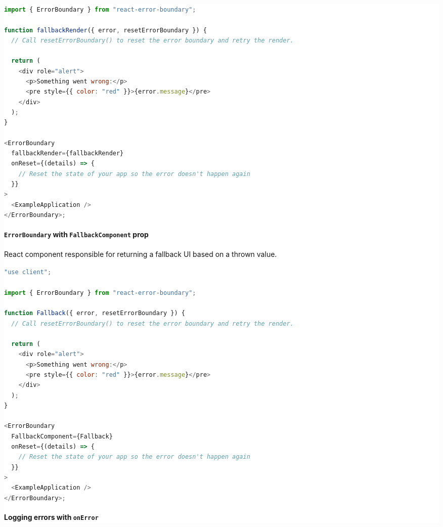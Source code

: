 ```js
import { ErrorBoundary } from "react-error-boundary";

function fallbackRender({ error, resetErrorBoundary }) {
  // Call resetErrorBoundary() to reset the error boundary and retry the render.

  return (
    <div role="alert">
      <p>Something went wrong:</p>
      <pre style={{ color: "red" }}>{error.message}</pre>
    </div>
  );
}

<ErrorBoundary
  fallbackRender={fallbackRender}
  onReset={(details) => {
    // Reset the state of your app so the error doesn't happen again
  }}
>
  <ExampleApplication />
</ErrorBoundary>;
```
#### `ErrorBoundary` with `FallbackComponent` prop
React component responsible for returning a fallback UI based on a thrown value.
```js
"use client";

import { ErrorBoundary } from "react-error-boundary";

function Fallback({ error, resetErrorBoundary }) {
  // Call resetErrorBoundary() to reset the error boundary and retry the render.

  return (
    <div role="alert">
      <p>Something went wrong:</p>
      <pre style={{ color: "red" }}>{error.message}</pre>
    </div>
  );
}

<ErrorBoundary
  FallbackComponent={Fallback}
  onReset={(details) => {
    // Reset the state of your app so the error doesn't happen again
  }}
>
  <ExampleApplication />
</ErrorBoundary>;
```

#### Logging errors with `onError`
